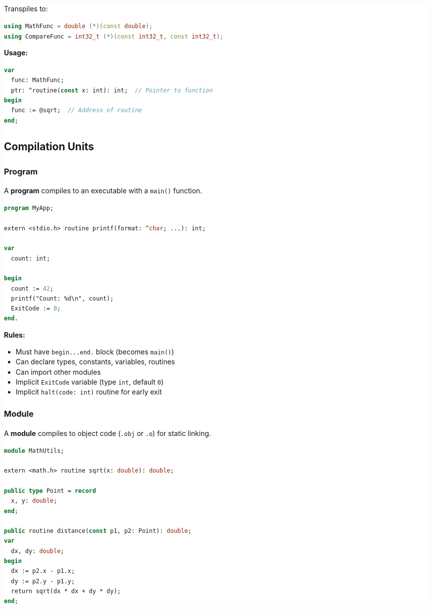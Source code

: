 Transpiles to:
```cpp
using MathFunc = double (*)(const double);
using CompareFunc = int32_t (*)(const int32_t, const int32_t);
```

**Usage:**
```pascal
var
  func: MathFunc;
  ptr: ^routine(const x: int): int;  // Pointer to function
begin
  func := @sqrt;  // Address of routine
end;
```

## Compilation Units

### Program

A **program** compiles to an executable with a `main()` function.

```pascal
program MyApp;

extern <stdio.h> routine printf(format: ^char; ...): int;

var
  count: int;

begin
  count := 42;
  printf("Count: %d\n", count);
  ExitCode := 0;
end.
```

**Rules:**
- Must have `begin...end.` block (becomes `main()`)
- Can declare types, constants, variables, routines
- Can import other modules
- Implicit `ExitCode` variable (type `int`, default `0`)
- Implicit `halt(code: int)` routine for early exit

### Module

A **module** compiles to object code (`.obj` or `.o`) for static linking.

```pascal
module MathUtils;

extern <math.h> routine sqrt(x: double): double;

public type Point = record
  x, y: double;
end;

public routine distance(const p1, p2: Point): double;
var
  dx, dy: double;
begin
  dx := p2.x - p1.x;
  dy := p2.y - p1.y;
  return sqrt(dx * dx + dy * dy);
end;

```